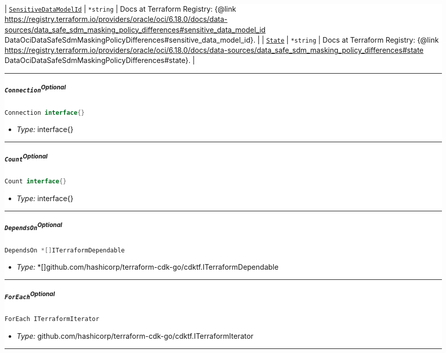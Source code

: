 | <code><a href="#rhizo-co-terraform-provider-oci.dataOciDataSafeSdmMaskingPolicyDifferences.DataOciDataSafeSdmMaskingPolicyDifferencesConfig.property.sensitiveDataModelId">SensitiveDataModelId</a></code> | <code>*string</code> | Docs at Terraform Registry: {@link https://registry.terraform.io/providers/oracle/oci/6.18.0/docs/data-sources/data_safe_sdm_masking_policy_differences#sensitive_data_model_id DataOciDataSafeSdmMaskingPolicyDifferences#sensitive_data_model_id}. |
| <code><a href="#rhizo-co-terraform-provider-oci.dataOciDataSafeSdmMaskingPolicyDifferences.DataOciDataSafeSdmMaskingPolicyDifferencesConfig.property.state">State</a></code> | <code>*string</code> | Docs at Terraform Registry: {@link https://registry.terraform.io/providers/oracle/oci/6.18.0/docs/data-sources/data_safe_sdm_masking_policy_differences#state DataOciDataSafeSdmMaskingPolicyDifferences#state}. |

---

##### `Connection`<sup>Optional</sup> <a name="Connection" id="rhizo-co-terraform-provider-oci.dataOciDataSafeSdmMaskingPolicyDifferences.DataOciDataSafeSdmMaskingPolicyDifferencesConfig.property.connection"></a>

```go
Connection interface{}
```

- *Type:* interface{}

---

##### `Count`<sup>Optional</sup> <a name="Count" id="rhizo-co-terraform-provider-oci.dataOciDataSafeSdmMaskingPolicyDifferences.DataOciDataSafeSdmMaskingPolicyDifferencesConfig.property.count"></a>

```go
Count interface{}
```

- *Type:* interface{}

---

##### `DependsOn`<sup>Optional</sup> <a name="DependsOn" id="rhizo-co-terraform-provider-oci.dataOciDataSafeSdmMaskingPolicyDifferences.DataOciDataSafeSdmMaskingPolicyDifferencesConfig.property.dependsOn"></a>

```go
DependsOn *[]ITerraformDependable
```

- *Type:* *[]github.com/hashicorp/terraform-cdk-go/cdktf.ITerraformDependable

---

##### `ForEach`<sup>Optional</sup> <a name="ForEach" id="rhizo-co-terraform-provider-oci.dataOciDataSafeSdmMaskingPolicyDifferences.DataOciDataSafeSdmMaskingPolicyDifferencesConfig.property.forEach"></a>

```go
ForEach ITerraformIterator
```

- *Type:* github.com/hashicorp/terraform-cdk-go/cdktf.ITerraformIterator

---
